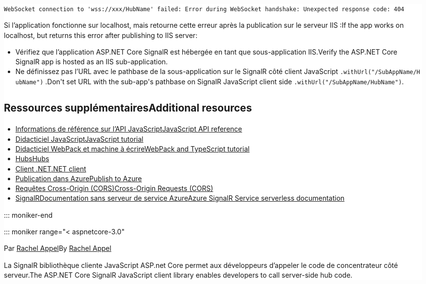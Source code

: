 ```log
WebSocket connection to 'wss://xxx/HubName' failed: Error during WebSocket handshake: Unexpected response code: 404
```

<span data-ttu-id="a2ebb-228">Si l’application fonctionne sur localhost, mais retourne cette erreur après la publication sur le serveur IIS :</span><span class="sxs-lookup"><span data-stu-id="a2ebb-228">If the app works on localhost, but returns this error after publishing to IIS server:</span></span>

* <span data-ttu-id="a2ebb-229">Vérifiez que l’application ASP.NET Core SignalR est hébergée en tant que sous-application IIS.</span><span class="sxs-lookup"><span data-stu-id="a2ebb-229">Verify the ASP.NET Core SignalR app is hosted as an IIS sub-application.</span></span>
* <span data-ttu-id="a2ebb-230">Ne définissez pas l’URL avec le pathbase de la sous-application sur le SignalR côté client JavaScript `.withUrl("/SubAppName/HubName")` .</span><span class="sxs-lookup"><span data-stu-id="a2ebb-230">Don't set URL with the sub-app's pathbase on SignalR JavaScript client side `.withUrl("/SubAppName/HubName")`.</span></span>

## <a name="additional-resources"></a><span data-ttu-id="a2ebb-231">Ressources supplémentaires</span><span class="sxs-lookup"><span data-stu-id="a2ebb-231">Additional resources</span></span>

* [<span data-ttu-id="a2ebb-232">Informations de référence sur l’API JavaScript</span><span class="sxs-lookup"><span data-stu-id="a2ebb-232">JavaScript API reference</span></span>](/javascript/api/?view=signalr-js-latest&preserve-view=true )
* [<span data-ttu-id="a2ebb-233">Didacticiel JavaScript</span><span class="sxs-lookup"><span data-stu-id="a2ebb-233">JavaScript tutorial</span></span>](xref:tutorials/signalr)
* [<span data-ttu-id="a2ebb-234">Didacticiel WebPack et machine à écrire</span><span class="sxs-lookup"><span data-stu-id="a2ebb-234">WebPack and TypeScript tutorial</span></span>](xref:tutorials/signalr-typescript-webpack)
* [<span data-ttu-id="a2ebb-235">Hubs</span><span class="sxs-lookup"><span data-stu-id="a2ebb-235">Hubs</span></span>](xref:signalr/hubs)
* [<span data-ttu-id="a2ebb-236">Client .NET</span><span class="sxs-lookup"><span data-stu-id="a2ebb-236">.NET client</span></span>](xref:signalr/dotnet-client)
* [<span data-ttu-id="a2ebb-237">Publication dans Azure</span><span class="sxs-lookup"><span data-stu-id="a2ebb-237">Publish to Azure</span></span>](xref:signalr/publish-to-azure-web-app)
* [<span data-ttu-id="a2ebb-238">Requêtes Cross-Origin (CORS)</span><span class="sxs-lookup"><span data-stu-id="a2ebb-238">Cross-Origin Requests (CORS)</span></span>](xref:security/cors)
* [<span data-ttu-id="a2ebb-239">SignalRDocumentation sans serveur de service Azure</span><span class="sxs-lookup"><span data-stu-id="a2ebb-239">Azure SignalR Service serverless documentation</span></span>](/azure/azure-signalr/signalr-concept-serverless-development-config)

::: moniker-end

::: moniker range="< aspnetcore-3.0"

<span data-ttu-id="a2ebb-240">Par [Rachel Appel](https://twitter.com/rachelappel)</span><span class="sxs-lookup"><span data-stu-id="a2ebb-240">By [Rachel Appel](https://twitter.com/rachelappel)</span></span>

<span data-ttu-id="a2ebb-241">La SignalR bibliothèque cliente JavaScript ASP.net Core permet aux développeurs d’appeler le code de concentrateur côté serveur.</span><span class="sxs-lookup"><span data-stu-id="a2ebb-241">The ASP.NET Core SignalR JavaScript client library enables developers to call server-side hub code.</span></span>
